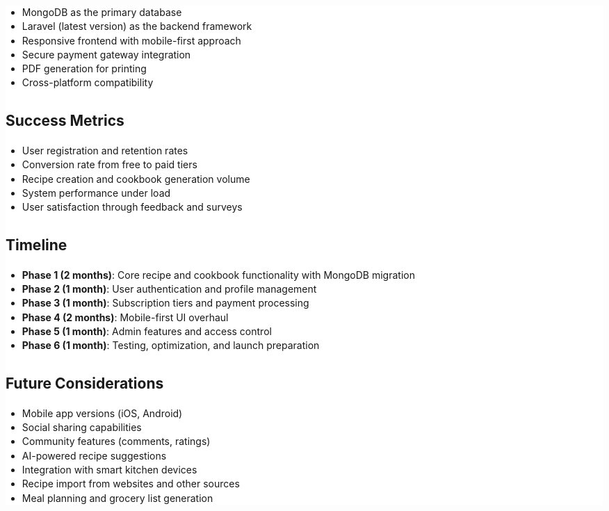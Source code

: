 - MongoDB as the primary database
- Laravel (latest version) as the backend framework
- Responsive frontend with mobile-first approach
- Secure payment gateway integration
- PDF generation for printing
- Cross-platform compatibility

## Success Metrics

- User registration and retention rates
- Conversion rate from free to paid tiers
- Recipe creation and cookbook generation volume
- System performance under load
- User satisfaction through feedback and surveys

## Timeline

- **Phase 1 (2 months)**: Core recipe and cookbook functionality with MongoDB migration
- **Phase 2 (1 month)**: User authentication and profile management
- **Phase 3 (1 month)**: Subscription tiers and payment processing
- **Phase 4 (2 months)**: Mobile-first UI overhaul
- **Phase 5 (1 month)**: Admin features and access control
- **Phase 6 (1 month)**: Testing, optimization, and launch preparation

## Future Considerations

- Mobile app versions (iOS, Android)
- Social sharing capabilities
- Community features (comments, ratings)
- AI-powered recipe suggestions
- Integration with smart kitchen devices
- Recipe import from websites and other sources
- Meal planning and grocery list generation
